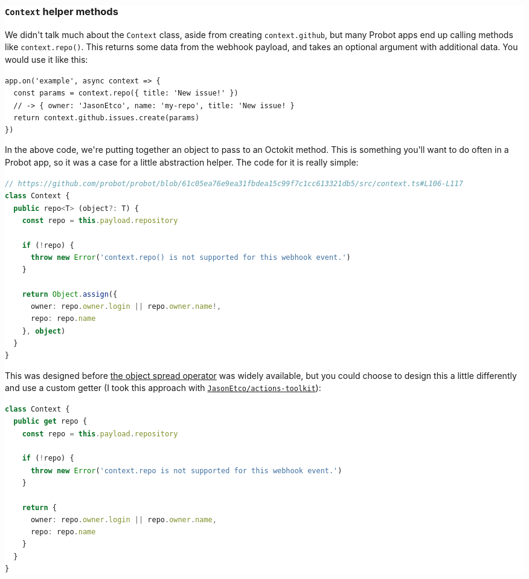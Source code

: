 ### `Context` helper methods

We didn't talk much about the `Context` class, aside from creating `context.github`, but many Probot apps end up calling methods like `context.repo()`. This returns some data from the webhook payload, and takes an optional argument with additional data. You would use it like this:

```js/2,3
app.on('example', async context => {
  const params = context.repo({ title: 'New issue!' })
  // -> { owner: 'JasonEtco', name: 'my-repo', title: 'New issue! }
  return context.github.issues.create(params)
})
```

In the above code, we're putting together an object to pass to an Octokit method. This is something you'll want to do often in a Probot app, so it was a case for a little abstraction helper. The code for it is really simple:

```ts
// https://github.com/probot/probot/blob/61c05ea76e9ea31fbdea15c99f7c1cc613321db5/src/context.ts#L106-L117
class Context {
  public repo<T> (object?: T) {
    const repo = this.payload.repository

    if (!repo) {
      throw new Error('context.repo() is not supported for this webhook event.')
    }

    return Object.assign({
      owner: repo.owner.login || repo.owner.name!,
      repo: repo.name
    }, object)
  }
}
```

This was designed before [the object spread operator](https://developer.mozilla.org/en-US/docs/Web/JavaScript/Reference/Operators/Spread_syntax) was widely available, but you could choose to design this a little differently and use a custom getter (I took this approach with [`JasonEtco/actions-toolkit`](https://github.com/JasonEtco/actions-toolkit/pull/61)):

```ts
class Context {
  public get repo {
    const repo = this.payload.repository

    if (!repo) {
      throw new Error('context.repo is not supported for this webhook event.')
    }

    return {
      owner: repo.owner.login || repo.owner.name,
      repo: repo.name
    }
  }
}
```
